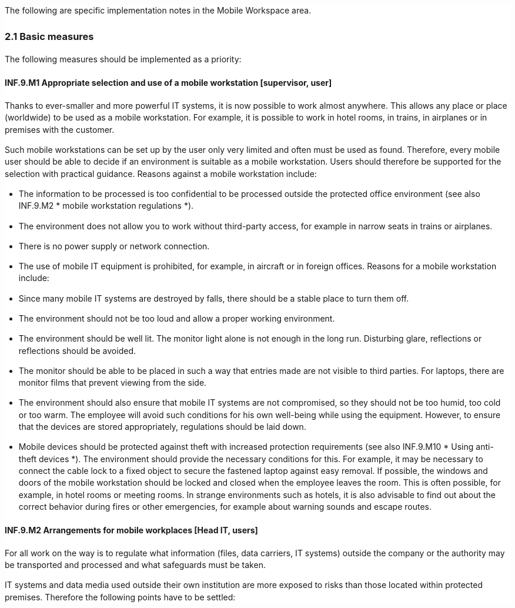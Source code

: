 The following are specific implementation notes in the Mobile Workspace area.

### 2.1 Basic measures

The following measures should be implemented as a priority:

#### INF.9.M1 Appropriate selection and use of a mobile workstation [supervisor, user]

Thanks to ever-smaller and more powerful IT systems, it is now possible to work almost anywhere. This allows any place or place (worldwide) to be used as a mobile workstation. For example, it is possible to work in hotel rooms, in trains, in airplanes or in premises with the customer.

Such mobile workstations can be set up by the user only very limited and often must be used as found. Therefore, every mobile user should be able to decide if an environment is suitable as a mobile workstation. Users should therefore be supported for the selection with practical guidance.
Reasons against a mobile workstation include:

* The information to be processed is too confidential to be processed outside the protected office environment (see also INF.9.M2 * mobile workstation regulations *).
* The environment does not allow you to work without third-party access, for example in narrow seats in trains or airplanes.
* There is no power supply or network connection.
* The use of mobile IT equipment is prohibited, for example, in aircraft or in foreign offices.
Reasons for a mobile workstation include:

* Since many mobile IT systems are destroyed by falls, there should be a stable place to turn them off.
* The environment should not be too loud and allow a proper working environment.
* The environment should be well lit. The monitor light alone is not enough in the long run. Disturbing glare, reflections or reflections should be avoided.
* The monitor should be able to be placed in such a way that entries made are not visible to third parties. For laptops, there are monitor films that prevent viewing from the side.
* The environment should also ensure that mobile IT systems are not compromised, so they should not be too humid, too cold or too warm. The employee will avoid such conditions for his own well-being while using the equipment. However, to ensure that the devices are stored appropriately, regulations should be laid down.
* Mobile devices should be protected against theft with increased protection requirements (see also INF.9.M10 * Using anti-theft devices *). The environment should provide the necessary conditions for this. For example, it may be necessary to connect the cable lock to a fixed object to secure the fastened laptop against easy removal. If possible, the windows and doors of the mobile workstation should be locked and closed when the employee leaves the room. This is often possible, for example, in hotel rooms or meeting rooms.
In strange environments such as hotels, it is also advisable to find out about the correct behavior during fires or other emergencies, for example about warning sounds and escape routes.

#### INF.9.M2 Arrangements for mobile workplaces [Head IT, users]

For all work on the way is to regulate what information (files, data carriers, IT systems) outside the company or the authority may be transported and processed and what safeguards must be taken.

IT systems and data media used outside their own institution are more exposed to risks than those located within protected premises. Therefore the following points have to be settled:
